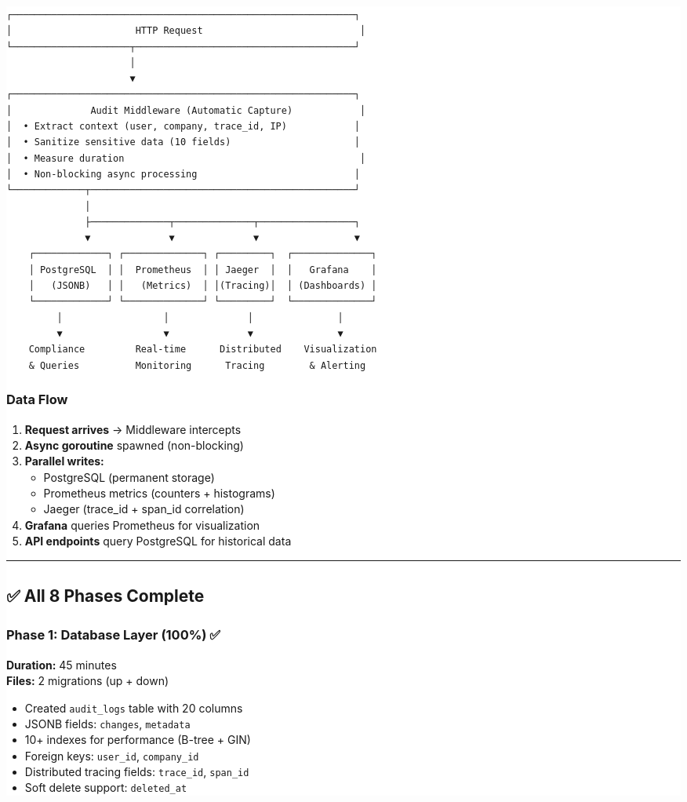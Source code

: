 ```
┌─────────────────────────────────────────────────────────────┐
│                      HTTP Request                            │
└─────────────────────┬───────────────────────────────────────┘
                      │
                      ▼
┌─────────────────────────────────────────────────────────────┐
│              Audit Middleware (Automatic Capture)            │
│  • Extract context (user, company, trace_id, IP)            │
│  • Sanitize sensitive data (10 fields)                      │
│  • Measure duration                                          │
│  • Non-blocking async processing                            │
└─────────────┬───────────────────────────────────────────────┘
              │
              ├──────────────┬──────────────┬─────────────────┐
              ▼              ▼              ▼                 ▼
    ┌─────────────┐ ┌──────────────┐ ┌─────────┐  ┌──────────────┐
    │ PostgreSQL  │ │  Prometheus  │ │ Jaeger  │  │   Grafana    │
    │   (JSONB)   │ │   (Metrics)  │ │(Tracing)│  │ (Dashboards) │
    └─────────────┘ └──────────────┘ └─────────┘  └──────────────┘
         │                  │              │               │
         ▼                  ▼              ▼               ▼
    Compliance         Real-time      Distributed    Visualization
    & Queries          Monitoring      Tracing        & Alerting
```

### Data Flow
1. **Request arrives** → Middleware intercepts
2. **Async goroutine** spawned (non-blocking)
3. **Parallel writes:**
   - PostgreSQL (permanent storage)
   - Prometheus metrics (counters + histograms)
   - Jaeger (trace_id + span_id correlation)
4. **Grafana** queries Prometheus for visualization
5. **API endpoints** query PostgreSQL for historical data

---

## ✅ All 8 Phases Complete

### Phase 1: Database Layer (100%) ✅
**Duration:** 45 minutes  
**Files:** 2 migrations (up + down)

- Created `audit_logs` table with 20 columns
- JSONB fields: `changes`, `metadata`
- 10+ indexes for performance (B-tree + GIN)
- Foreign keys: `user_id`, `company_id`
- Distributed tracing fields: `trace_id`, `span_id`
- Soft delete support: `deleted_at`
